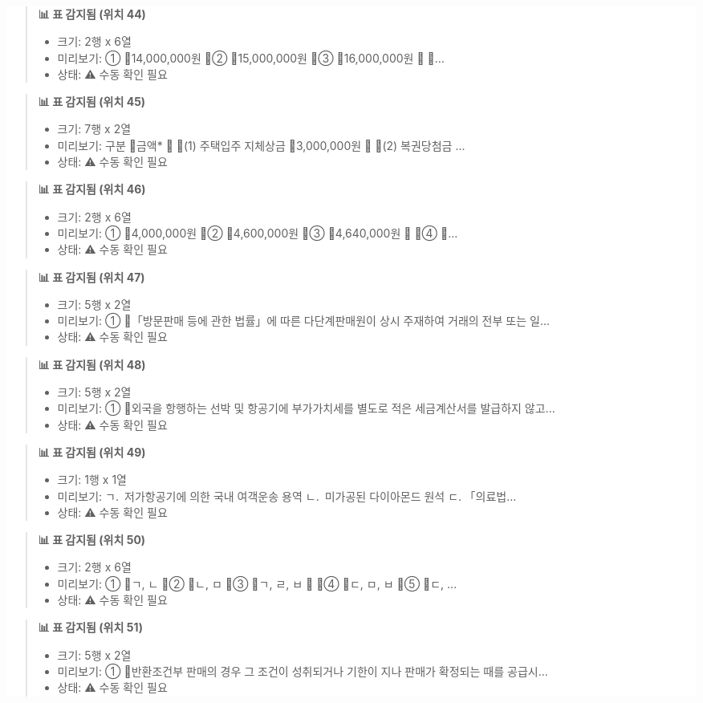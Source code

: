 



> **📊 표 감지됨 (위치 44)**
> - 크기: 2행 x 6열
> - 미리보기: ① 14,000,000원 ② 15,000,000원 ③ 16,000,000원  ...
> - 상태: ⚠️ 수동 확인 필요





> **📊 표 감지됨 (위치 45)**
> - 크기: 7행 x 2열
> - 미리보기: 구분 금액*  (1) 주택입주 지체상금 3,000,000원  (2) 복권당첨금 ...
> - 상태: ⚠️ 수동 확인 필요





> **📊 표 감지됨 (위치 46)**
> - 크기: 2행 x 6열
> - 미리보기: ① 4,000,000원 ② 4,600,000원 ③ 4,640,000원  ④ ...
> - 상태: ⚠️ 수동 확인 필요





> **📊 표 감지됨 (위치 47)**
> - 크기: 5행 x 2열
> - 미리보기: ① 「방문판매 등에 관한 법률」에 따른 다단계판매원이 상시 주재하여 거래의 전부 또는 일...
> - 상태: ⚠️ 수동 확인 필요





> **📊 표 감지됨 (위치 48)**
> - 크기: 5행 x 2열
> - 미리보기: ① 외국을 항행하는 선박 및 항공기에 부가가치세를 별도로 적은 세금계산서를 발급하지 않고...
> - 상태: ⚠️ 수동 확인 필요





> **📊 표 감지됨 (위치 49)**
> - 크기: 1행 x 1열
> - 미리보기: ㄱ.  저가항공기에 의한 국내 여객운송 용역 ㄴ.  미가공된 다이아몬드 원석 ㄷ. 「의료법...
> - 상태: ⚠️ 수동 확인 필요





> **📊 표 감지됨 (위치 50)**
> - 크기: 2행 x 6열
> - 미리보기: ① ㄱ, ㄴ ② ㄴ, ㅁ ③ ㄱ, ㄹ, ㅂ  ④ ㄷ, ㅁ, ㅂ ⑤ ㄷ, ...
> - 상태: ⚠️ 수동 확인 필요





> **📊 표 감지됨 (위치 51)**
> - 크기: 5행 x 2열
> - 미리보기: ① 반환조건부 판매의 경우 그 조건이 성취되거나 기한이 지나 판매가 확정되는 때를 공급시...
> - 상태: ⚠️ 수동 확인 필요
